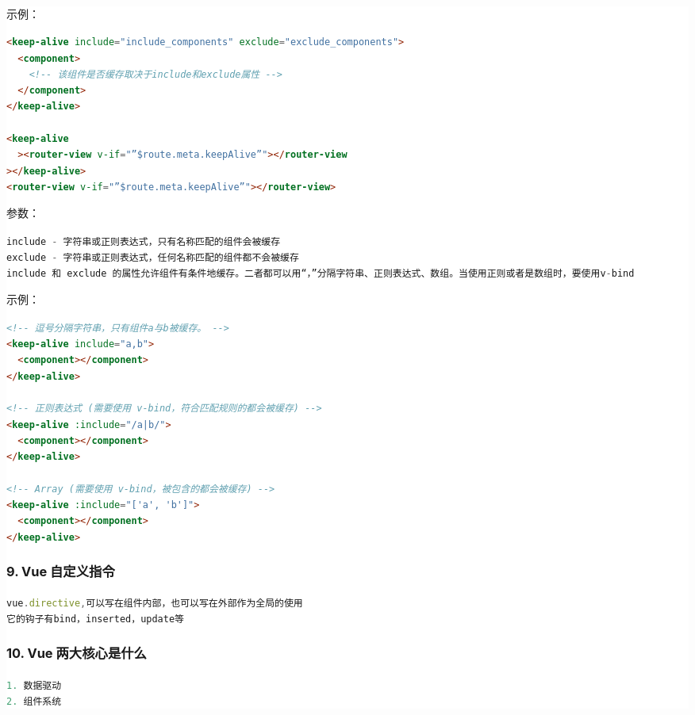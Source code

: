 示例：

```html
<keep-alive include="include_components" exclude="exclude_components">
  <component>
    <!-- 该组件是否缓存取决于include和exclude属性 -->
  </component>
</keep-alive>

<keep-alive
  ><router-view v-if="”$route.meta.keepAlive”"></router-view
></keep-alive>
<router-view v-if="”$route.meta.keepAlive”"></router-view>
```

参数：

```js
include - 字符串或正则表达式，只有名称匹配的组件会被缓存
exclude - 字符串或正则表达式，任何名称匹配的组件都不会被缓存
include 和 exclude 的属性允许组件有条件地缓存。二者都可以用“，”分隔字符串、正则表达式、数组。当使用正则或者是数组时，要使用v-bind
```

示例：

```html
<!-- 逗号分隔字符串，只有组件a与b被缓存。 -->
<keep-alive include="a,b">
  <component></component>
</keep-alive>

<!-- 正则表达式 (需要使用 v-bind，符合匹配规则的都会被缓存) -->
<keep-alive :include="/a|b/">
  <component></component>
</keep-alive>

<!-- Array (需要使用 v-bind，被包含的都会被缓存) -->
<keep-alive :include="['a', 'b']">
  <component></component>
</keep-alive>
```

### 9. Vue 自定义指令

```js
vue.directive,可以写在组件内部，也可以写在外部作为全局的使用
它的钩子有bind，inserted，update等
```

### 10. Vue 两大核心是什么

```js
1. 数据驱动
2. 组件系统
```
